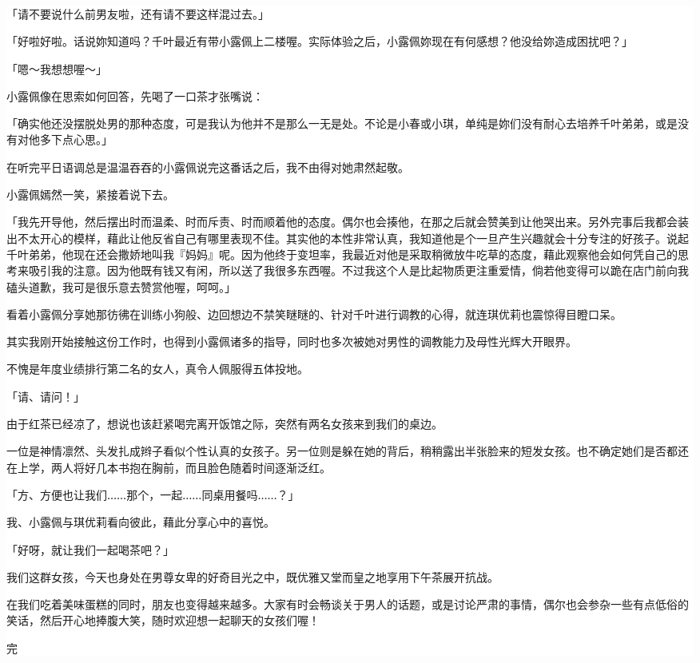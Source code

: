 「请不要说什么前男友啦，还有请不要这样混过去。」

「好啦好啦。话说妳知道吗？千叶最近有带小露佩上二楼喔。实际体验之后，小露佩妳现在有何感想？他没给妳造成困扰吧？」

「嗯～我想想喔～」

小露佩像在思索如何回答，先喝了一口茶才张嘴说：

「确实他还没摆脱处男的那种态度，可是我认为他并不是那么一无是处。不论是小春或小琪，单纯是妳们没有耐心去培养千叶弟弟，或是没有对他多下点心思。」

在听完平日语调总是温温吞吞的小露佩说完这番话之后，我不由得对她肃然起敬。

小露佩嫣然一笑，紧接着说下去。

「我先开导他，然后摆出时而温柔、时而斥责、时而顺着他的态度。偶尔也会揍他，在那之后就会赞美到让他哭出来。另外完事后我都会装出不太开心的模样，藉此让他反省自己有哪里表现不佳。其实他的本性非常认真，我知道他是个一旦产生兴趣就会十分专注的好孩子。说起千叶弟弟，他现在还会撒娇地叫我『妈妈』呢。因为他终于变坦率，我最近对他是采取稍微放牛吃草的态度，藉此观察他会如何凭自己的思考来吸引我的注意。因为他既有钱又有闲，所以送了我很多东西喔。不过我这个人是比起物质更注重爱情，倘若他变得可以跪在店门前向我磕头道歉，我可是很乐意去赞赏他喔，呵呵。」

看着小露佩分享她那彷彿在训练小狗般、边回想边不禁笑瞇瞇的、针对千叶进行调教的心得，就连琪优莉也震惊得目瞪口呆。

其实我刚开始接触这份工作时，也得到小露佩诸多的指导，同时也多次被她对男性的调教能力及母性光辉大开眼界。

不愧是年度业绩排行第二名的女人，真令人佩服得五体投地。

「请、请问！」

由于红茶已经凉了，想说也该赶紧喝完离开饭馆之际，突然有两名女孩来到我们的桌边。

一位是神情凛然、头发扎成辫子看似个性认真的女孩子。另一位则是躲在她的背后，稍稍露出半张脸来的短发女孩。也不确定她们是否都还在上学，两人将好几本书抱在胸前，而且脸色随着时间逐渐泛红。

「方、方便也让我们……那个，一起……同桌用餐吗……？」

我、小露佩与琪优莉看向彼此，藉此分享心中的喜悦。

「好呀，就让我们一起喝茶吧？」

我们这群女孩，今天也身处在男尊女卑的好奇目光之中，既优雅又堂而皇之地享用下午茶展开抗战。

在我们吃着美味蛋糕的同时，朋友也变得越来越多。大家有时会畅谈关于男人的话题，或是讨论严肃的事情，偶尔也会参杂一些有点低俗的笑话，然后开心地捧腹大笑，随时欢迎想一起聊天的女孩们喔！

完 

